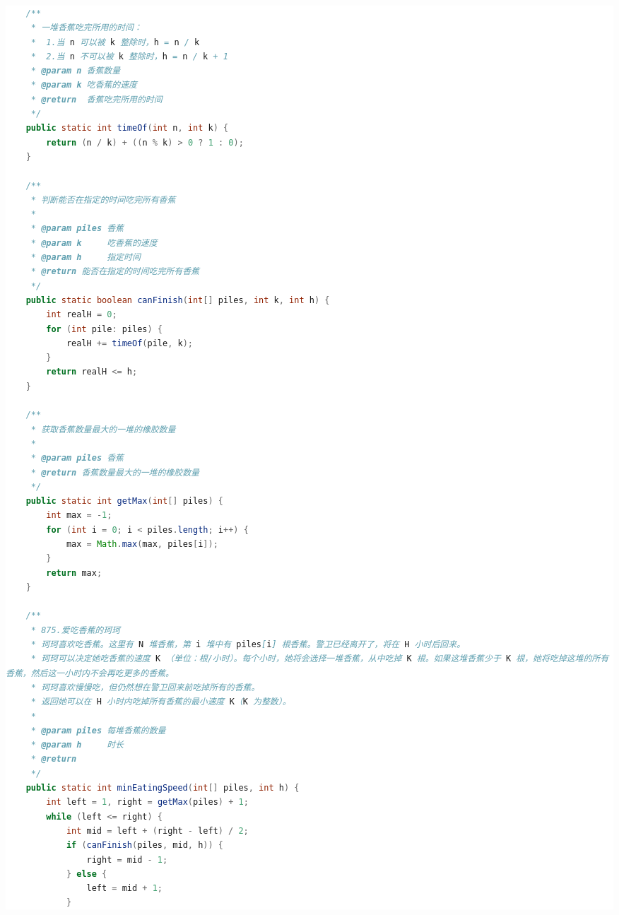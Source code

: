 ```java
    /**
     * 一堆香蕉吃完所用的时间：
     *  1.当 n 可以被 k 整除时，h = n / k
     *  2.当 n 不可以被 k 整除时，h = n / k + 1
     * @param n 香蕉数量
     * @param k 吃香蕉的速度
     * @return  香蕉吃完所用的时间
     */
    public static int timeOf(int n, int k) {
        return (n / k) + ((n % k) > 0 ? 1 : 0);
    }

    /**
     * 判断能否在指定的时间吃完所有香蕉
     *
     * @param piles 香蕉
     * @param k     吃香蕉的速度
     * @param h     指定时间
     * @return 能否在指定的时间吃完所有香蕉
     */
    public static boolean canFinish(int[] piles, int k, int h) {
        int realH = 0;
        for (int pile: piles) {
            realH += timeOf(pile, k);
        }
        return realH <= h;
    }

    /**
     * 获取香蕉数量最大的一堆的橡胶数量
     *
     * @param piles 香蕉
     * @return 香蕉数量最大的一堆的橡胶数量
     */
    public static int getMax(int[] piles) {
        int max = -1;
        for (int i = 0; i < piles.length; i++) {
            max = Math.max(max, piles[i]);
        }
        return max;
    }

    /**
     * 875.爱吃香蕉的珂珂
     * 珂珂喜欢吃香蕉。这里有 N 堆香蕉，第 i 堆中有 piles[i] 根香蕉。警卫已经离开了，将在 H 小时后回来。
     * 珂珂可以决定她吃香蕉的速度 K （单位：根/小时）。每个小时，她将会选择一堆香蕉，从中吃掉 K 根。如果这堆香蕉少于 K 根，她将吃掉这堆的所有香蕉，然后这一小时内不会再吃更多的香蕉。  
     * 珂珂喜欢慢慢吃，但仍然想在警卫回来前吃掉所有的香蕉。
     * 返回她可以在 H 小时内吃掉所有香蕉的最小速度 K（K 为整数）。
     *
     * @param piles 每堆香蕉的数量
     * @param h     时长
     * @return
     */
    public static int minEatingSpeed(int[] piles, int h) {
        int left = 1, right = getMax(piles) + 1;
        while (left <= right) {
            int mid = left + (right - left) / 2;
            if (canFinish(piles, mid, h)) {
                right = mid - 1;
            } else {
                left = mid + 1;
            }
```